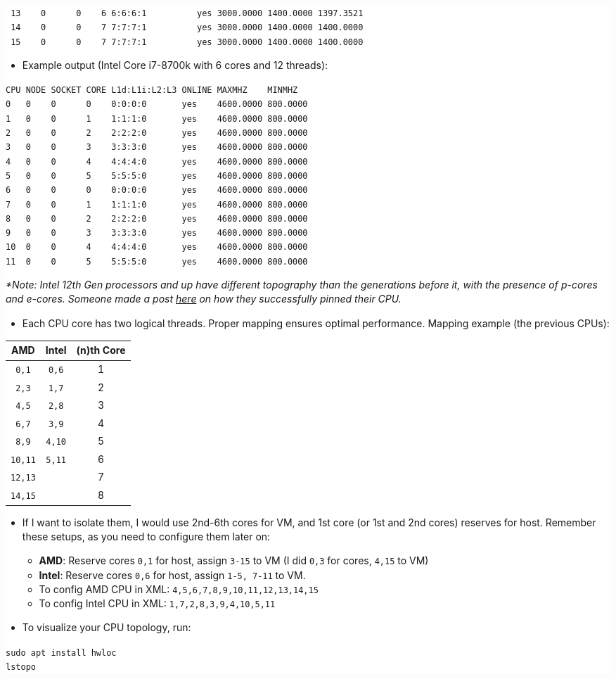 ```shell
 13    0      0    6 6:6:6:1          yes 3000.0000 1400.0000 1397.3521
 14    0      0    7 7:7:7:1          yes 3000.0000 1400.0000 1400.0000
 15    0      0    7 7:7:7:1          yes 3000.0000 1400.0000 1400.0000
```

- Example output (Intel Core i7-8700k with 6 cores and 12 threads):
```shell
CPU NODE SOCKET CORE L1d:L1i:L2:L3 ONLINE MAXMHZ    MINMHZ
0   0    0      0    0:0:0:0       yes    4600.0000 800.0000
1   0    0      1    1:1:1:0       yes    4600.0000 800.0000
2   0    0      2    2:2:2:0       yes    4600.0000 800.0000
3   0    0      3    3:3:3:0       yes    4600.0000 800.0000
4   0    0      4    4:4:4:0       yes    4600.0000 800.0000
5   0    0      5    5:5:5:0       yes    4600.0000 800.0000
6   0    0      0    0:0:0:0       yes    4600.0000 800.0000
7   0    0      1    1:1:1:0       yes    4600.0000 800.0000
8   0    0      2    2:2:2:0       yes    4600.0000 800.0000
9   0    0      3    3:3:3:0       yes    4600.0000 800.0000
10  0    0      4    4:4:4:0       yes    4600.0000 800.0000
11  0    0      5    5:5:5:0       yes    4600.0000 800.0000
```
*\*Note: Intel 12th Gen processors and up have different topography than the generations before it, with the presence of p-cores and e-cores. Someone made a post [here](https://www.reddit.com/r/VFIO/comments/ueulso/intel_12th_gen_tested/) on how they successfully pinned their CPU.*

- Each CPU core has two logical threads. Proper mapping ensures optimal performance. Mapping example (the previous CPUs):

| AMD   | Intel | (n)th Core |
| :---: | :---: | :---: |
| `0,1`   | `0,6`   | 1          |
| `2,3`   | `1,7`   | 2          |
| `4,5`   | `2,8`   | 3          |
| `6,7`   | `3,9`   | 4          |
| `8,9`   | `4,10`  | 5          |
| `10,11` | `5,11`  | 6          |
| `12,13` |         | 7          |
| `14,15` |         | 8          |

- If I want to isolate them, I would use 2nd-6th cores for VM, and 1st core (or 1st and 2nd cores) reserves for host. Remember these setups, as you need to configure them later on:
	- **AMD**: Reserve cores `0,1` for host, assign `3-15` to VM (I did `0,3` for cores, `4,15` to VM)
	- **Intel**: Reserve cores `0,6` for host, assign `1-5, 7-11` to VM.
	- To config AMD CPU in XML: `4,5,6,7,8,9,10,11,12,13,14,15`
	- To config Intel CPU in XML: `1,7,2,8,3,9,4,10,5,11`

- To visualize your CPU topology, run:
```shell
sudo apt install hwloc
lstopo
```
